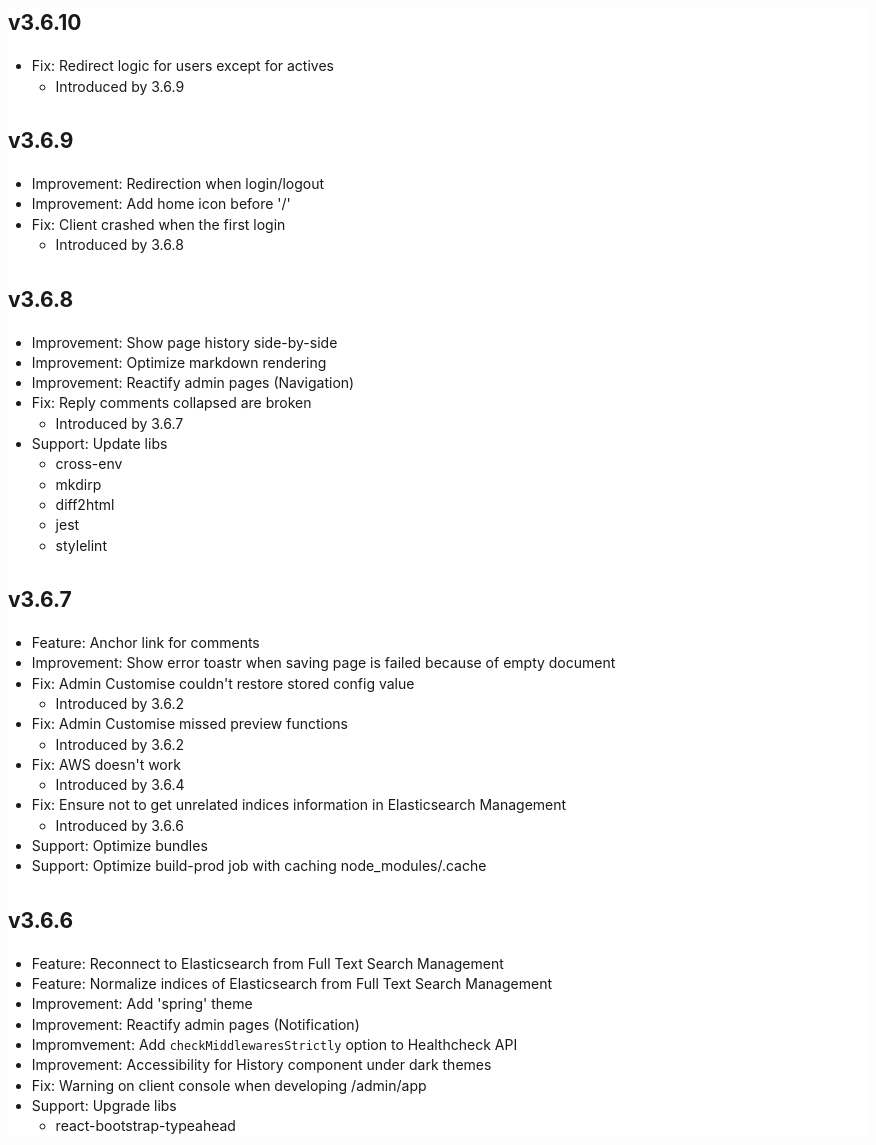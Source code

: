 ## v3.6.10

* Fix: Redirect logic for users except for actives
    * Introduced by 3.6.9

## v3.6.9

* Improvement: Redirection when login/logout
* Improvement: Add home icon before '/'
* Fix: Client crashed when the first login
    * Introduced by 3.6.8

## v3.6.8

* Improvement: Show page history side-by-side
* Improvement: Optimize markdown rendering
* Improvement: Reactify admin pages (Navigation)
* Fix: Reply comments collapsed are broken
    * Introduced by 3.6.7
* Support: Update libs
    * cross-env
    * mkdirp
    * diff2html
    * jest
    * stylelint

## v3.6.7

* Feature: Anchor link for comments
* Improvement: Show error toastr when saving page is failed because of empty document
* Fix: Admin Customise couldn't restore stored config value
    * Introduced by 3.6.2
* Fix: Admin Customise missed preview functions
    * Introduced by 3.6.2
* Fix: AWS doesn't work
    * Introduced by 3.6.4
* Fix: Ensure not to get unrelated indices information in Elasticsearch Management
    * Introduced by 3.6.6
* Support: Optimize bundles
* Support: Optimize build-prod job with caching node_modules/.cache

## v3.6.6

* Feature: Reconnect to Elasticsearch from Full Text Search Management
* Feature: Normalize indices of Elasticsearch from Full Text Search Management
* Improvement: Add 'spring' theme
* Improvement: Reactify admin pages (Notification)
* Impromvement: Add `checkMiddlewaresStrictly` option to Healthcheck API
* Improvement: Accessibility for History component under dark themes
* Fix: Warning on client console when developing /admin/app
* Support: Upgrade libs
    * react-bootstrap-typeahead
